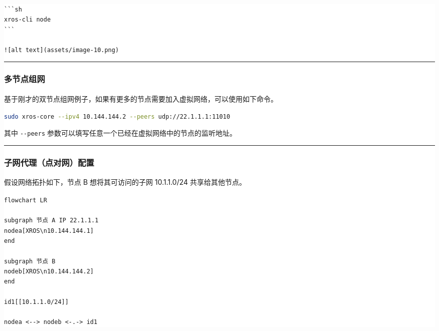    ```sh
    xros-cli node
    ```

    ![alt text](assets/image-10.png)

---

### 多节点组网

基于刚才的双节点组网例子，如果有更多的节点需要加入虚拟网络，可以使用如下命令。

```sh
sudo xros-core --ipv4 10.144.144.2 --peers udp://22.1.1.1:11010
```

其中 `--peers` 参数可以填写任意一个已经在虚拟网络中的节点的监听地址。

---

### 子网代理（点对网）配置

假设网络拓扑如下，节点 B 想将其可访问的子网 10.1.1.0/24 共享给其他节点。

```mermaid
flowchart LR

subgraph 节点 A IP 22.1.1.1
nodea[XROS\n10.144.144.1]
end

subgraph 节点 B
nodeb[XROS\n10.144.144.2]
end

id1[[10.1.1.0/24]]

nodea <--> nodeb <-.-> id1

```

